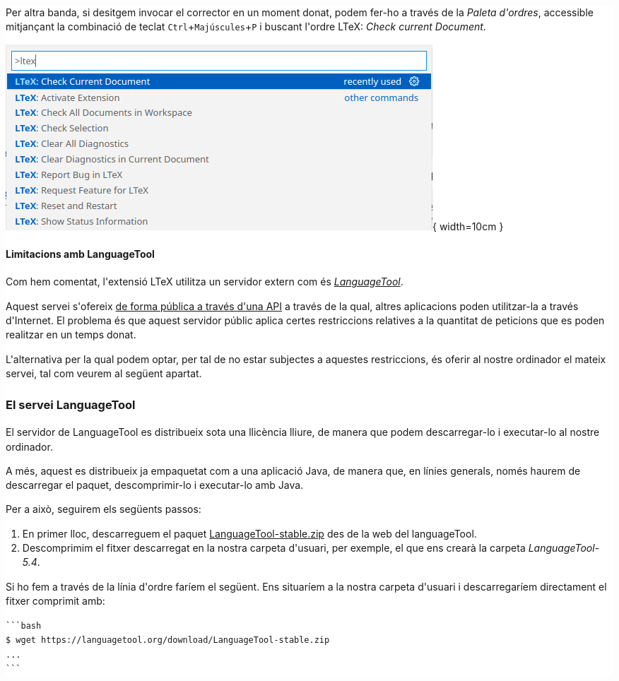 Per altra banda, si desitgem invocar el corrector en un moment donat, podem fer-ho a través de la *Paleta d'ordres*, accessible mitjançant la combinació de teclat `Ctrl`+`Majúscules`+`P` i buscant l'ordre LTeX: *Check current Document*.

![L'extensió LTeX](img/ltex5.png){ width=10cm }


#### Limitacions amb LanguageTool

Com hem comentat, l'extensió LTeX utilitza un servidor extern com és [*LanguageTool*](https://languagetool.org/).

Aquest servei s'ofereix [de forma pública a través d'una API]((https://dev.languagetool.org/public-http-api)) a través de la qual, altres aplicacions poden utilitzar-la a través d'Internet. El problema és que aquest servidor públic aplica certes restriccions relatives a la quantitat de peticions que es poden realitzar en un temps donat.

L'alternativa per la qual podem optar, per tal de no estar subjectes a aquestes restriccions, és oferir al nostre ordinador el mateix servei, tal com veurem al següent apartat.

### El servei LanguageTool

El servidor de LanguageTool es distribueix sota una llicència lliure, de manera que podem descarregar-lo i executar-lo al nostre ordinador.

A més, aquest es distribueix ja empaquetat com a una aplicació Java, de manera que, en línies generals, només haurem de descarregar el paquet, descomprimir-lo i executar-lo amb Java.

Per a això, seguirem els següents passos:

1. En primer lloc, descarreguem el paquet [LanguageTool-stable.zip](https://languagetool.org/download/LanguageTool-stable.zip) des de la web del languageTool.
2. Descomprimim el fitxer descarregat en la nostra carpeta d'usuari, per exemple, el que ens crearà la carpeta *LanguageTool-5.4*.

Si ho fem a través de la línia d'ordre faríem el següent. Ens situaríem a la nostra carpeta d'usuari i descarregaríem directament el fitxer comprimit amb:


    ```bash
    $ wget https://languagetool.org/download/LanguageTool-stable.zip
    ...
    ```
